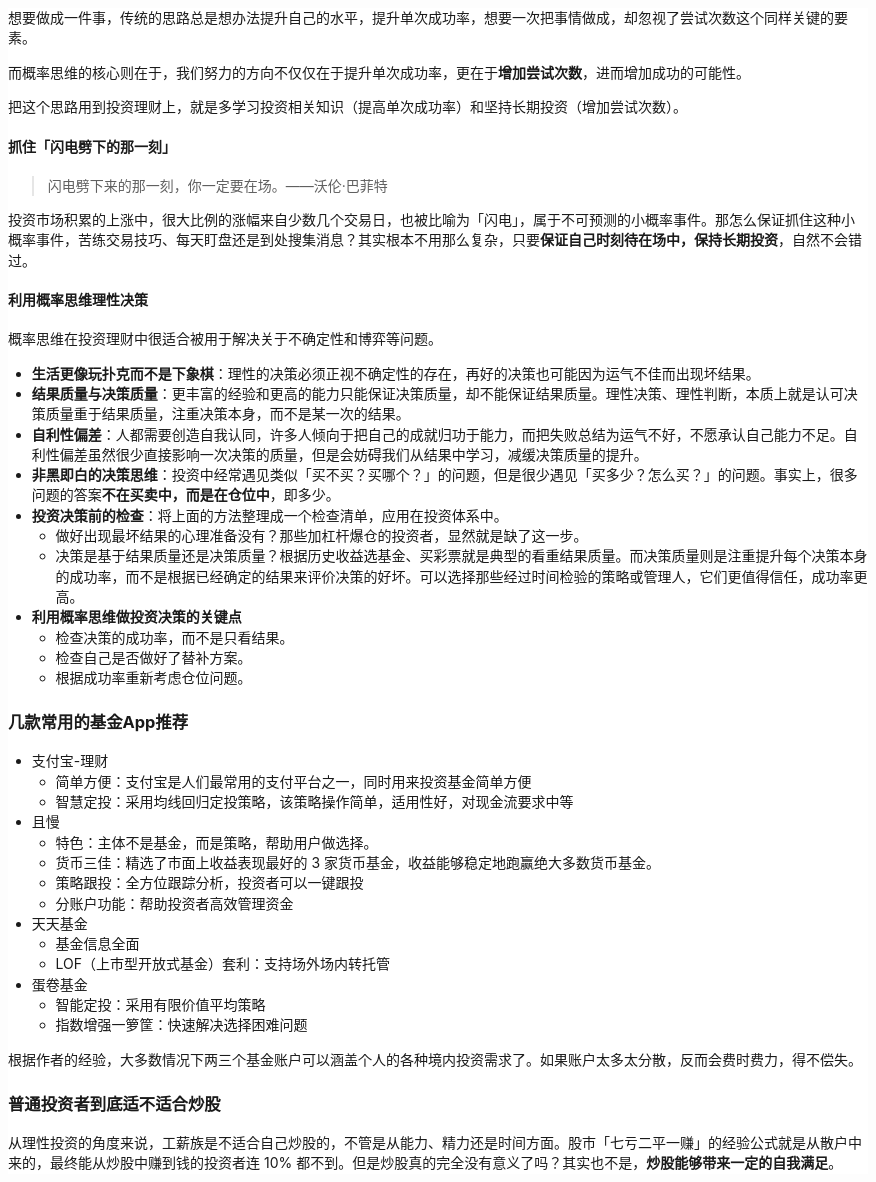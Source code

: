 想要做成一件事，传统的思路总是想办法提升自己的水平，提升单次成功率，想要一次把事情做成，却忽视了尝试次数这个同样关键的要素。

而概率思维的核心则在于，我们努力的方向不仅仅在于提升单次成功率，更在于**增加尝试次数**，进而增加成功的可能性。

把这个思路用到投资理财上，就是多学习投资相关知识（提高单次成功率）和坚持长期投资（增加尝试次数）。

#### 抓住「闪电劈下的那一刻」

> 闪电劈下来的那一刻，你一定要在场。——沃伦·巴菲特

投资市场积累的上涨中，很大比例的涨幅来自少数几个交易日，也被比喻为「闪电」，属于不可预测的小概率事件。那怎么保证抓住这种小概率事件，苦练交易技巧、每天盯盘还是到处搜集消息？其实根本不用那么复杂，只要**保证自己时刻待在场中，保持长期投资**，自然不会错过。

#### 利用概率思维理性决策

概率思维在投资理财中很适合被用于解决关于不确定性和博弈等问题。

- **生活更像玩扑克而不是下象棋**：理性的决策必须正视不确定性的存在，再好的决策也可能因为运气不佳而出现坏结果。
- **结果质量与决策质量**：更丰富的经验和更高的能力只能保证决策质量，却不能保证结果质量。理性决策、理性判断，本质上就是认可决策质量重于结果质量，注重决策本身，而不是某一次的结果。
- **自利性偏差**：人都需要创造自我认同，许多人倾向于把自己的成就归功于能力，而把失败总结为运气不好，不愿承认自己能力不足。自利性偏差虽然很少直接影响一次决策的质量，但是会妨碍我们从结果中学习，减缓决策质量的提升。
- **非黑即白的决策思维**：投资中经常遇见类似「买不买？买哪个？」的问题，但是很少遇见「买多少？怎么买？」的问题。事实上，很多问题的答案**不在买卖中，而是在仓位中**，即多少。
- **投资决策前的检查**：将上面的方法整理成一个检查清单，应用在投资体系中。
  - 做好出现最坏结果的心理准备没有？那些加杠杆爆仓的投资者，显然就是缺了这一步。
  - 决策是基于结果质量还是决策质量？根据历史收益选基金、买彩票就是典型的看重结果质量。而决策质量则是注重提升每个决策本身的成功率，而不是根据已经确定的结果来评价决策的好坏。可以选择那些经过时间检验的策略或管理人，它们更值得信任，成功率更高。
- **利用概率思维做投资决策的关键点**
  - 检查决策的成功率，而不是只看结果。
  - 检查自己是否做好了替补方案。
  - 根据成功率重新考虑仓位问题。

### 几款常用的基金App推荐

- 支付宝-理财
  - 简单方便：支付宝是人们最常用的支付平台之一，同时用来投资基金简单方便
  - 智慧定投：采用均线回归定投策略，该策略操作简单，适用性好，对现金流要求中等
- 且慢
  - 特色：主体不是基金，而是策略，帮助用户做选择。
  - 货币三佳：精选了市面上收益表现最好的 3 家货币基金，收益能够稳定地跑赢绝大多数货币基金。
  - 策略跟投：全方位跟踪分析，投资者可以一键跟投
  - 分账户功能：帮助投资者高效管理资金
- 天天基金
  - 基金信息全面
  - LOF（上市型开放式基金）套利：支持场外场内转托管
- 蛋卷基金
  - 智能定投：采用有限价值平均策略
  - 指数增强一箩筐：快速解决选择困难问题

根据作者的经验，大多数情况下两三个基金账户可以涵盖个人的各种境内投资需求了。如果账户太多太分散，反而会费时费力，得不偿失。

### 普通投资者到底适不适合炒股

从理性投资的角度来说，工薪族是不适合自己炒股的，不管是从能力、精力还是时间方面。股市「七亏二平一赚」的经验公式就是从散户中来的，最终能从炒股中赚到钱的投资者连 10% 都不到。但是炒股真的完全没有意义了吗？其实也不是，**炒股能够带来一定的自我满足**。
